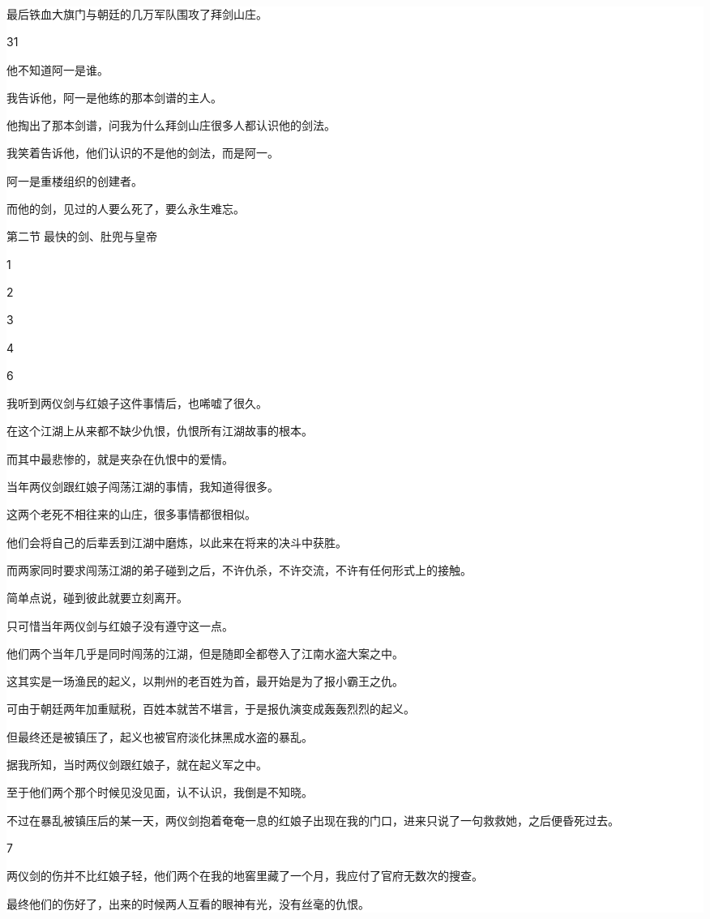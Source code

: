 最后铁血大旗门与朝廷的几万军队围攻了拜剑山庄。

31

他不知道阿一是谁。

我告诉他，阿一是他练的那本剑谱的主人。

他掏出了那本剑谱，问我为什么拜剑山庄很多人都认识他的剑法。

我笑着告诉他，他们认识的不是他的剑法，而是阿一。

阿一是重楼组织的创建者。

而他的剑，见过的人要么死了，要么永生难忘。

第二节 最快的剑、肚兜与皇帝

1

2

3

4

6

我听到两仪剑与红娘子这件事情后，也唏嘘了很久。

在这个江湖上从来都不缺少仇恨，仇恨所有江湖故事的根本。

而其中最悲惨的，就是夹杂在仇恨中的爱情。

当年两仪剑跟红娘子闯荡江湖的事情，我知道得很多。

这两个老死不相往来的山庄，很多事情都很相似。

他们会将自己的后辈丢到江湖中磨炼，以此来在将来的决斗中获胜。

而两家同时要求闯荡江湖的弟子碰到之后，不许仇杀，不许交流，不许有任何形式上的接触。

简单点说，碰到彼此就要立刻离开。

只可惜当年两仪剑与红娘子没有遵守这一点。

他们两个当年几乎是同时闯荡的江湖，但是随即全都卷入了江南水盗大案之中。

这其实是一场渔民的起义，以荆州的老百姓为首，最开始是为了报小霸王之仇。

可由于朝廷两年加重赋税，百姓本就苦不堪言，于是报仇演变成轰轰烈烈的起义。

但最终还是被镇压了，起义也被官府淡化抹黑成水盗的暴乱。

据我所知，当时两仪剑跟红娘子，就在起义军之中。

至于他们两个那个时候见没见面，认不认识，我倒是不知晓。

不过在暴乱被镇压后的某一天，两仪剑抱着奄奄一息的红娘子出现在我的门口，进来只说了一句救救她，之后便昏死过去。

7

两仪剑的伤并不比红娘子轻，他们两个在我的地窖里藏了一个月，我应付了官府无数次的搜查。

最终他们的伤好了，出来的时候两人互看的眼神有光，没有丝毫的仇恨。

